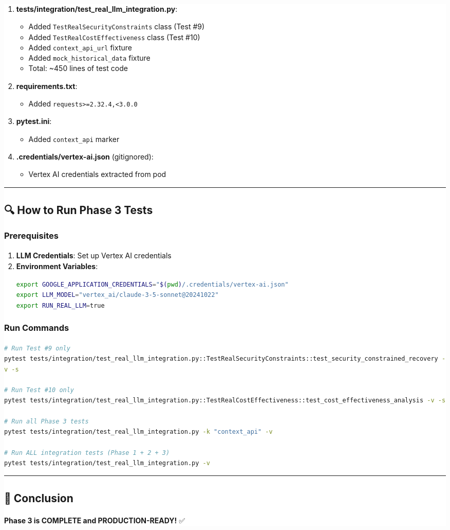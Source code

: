 1. **tests/integration/test_real_llm_integration.py**:
   - Added `TestRealSecurityConstraints` class (Test #9)
   - Added `TestRealCostEffectiveness` class (Test #10)
   - Added `context_api_url` fixture
   - Added `mock_historical_data` fixture
   - Total: ~450 lines of test code

2. **requirements.txt**:
   - Added `requests>=2.32.4,<3.0.0`

3. **pytest.ini**:
   - Added `context_api` marker

4. **.credentials/vertex-ai.json** (gitignored):
   - Vertex AI credentials extracted from pod

---

## 🔍 **How to Run Phase 3 Tests**

### **Prerequisites**

1. **LLM Credentials**: Set up Vertex AI credentials
2. **Environment Variables**:
   ```bash
   export GOOGLE_APPLICATION_CREDENTIALS="$(pwd)/.credentials/vertex-ai.json"
   export LLM_MODEL="vertex_ai/claude-3-5-sonnet@20241022"
   export RUN_REAL_LLM=true
   ```

### **Run Commands**

```bash
# Run Test #9 only
pytest tests/integration/test_real_llm_integration.py::TestRealSecurityConstraints::test_security_constrained_recovery -v -s

# Run Test #10 only
pytest tests/integration/test_real_llm_integration.py::TestRealCostEffectiveness::test_cost_effectiveness_analysis -v -s

# Run all Phase 3 tests
pytest tests/integration/test_real_llm_integration.py -k "context_api" -v

# Run ALL integration tests (Phase 1 + 2 + 3)
pytest tests/integration/test_real_llm_integration.py -v
```

---

## 🎊 **Conclusion**

**Phase 3 is COMPLETE and PRODUCTION-READY!** ✅
